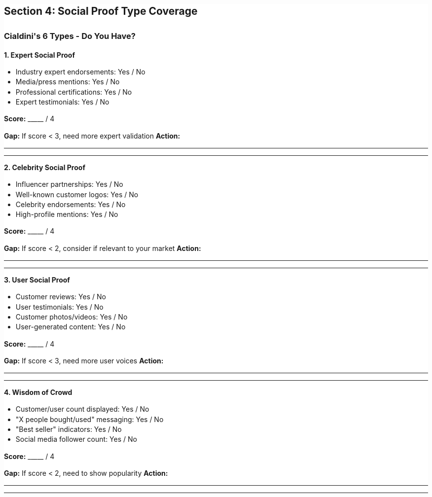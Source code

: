 
## Section 4: Social Proof Type Coverage

### Cialdini's 6 Types - Do You Have?

**1. Expert Social Proof**
- Industry expert endorsements: Yes / No
- Media/press mentions: Yes / No
- Professional certifications: Yes / No
- Expert testimonials: Yes / No

**Score:** _____ / 4

**Gap:** If score < 3, need more expert validation
**Action:**
_________________________________________________________________

---

**2. Celebrity Social Proof**
- Influencer partnerships: Yes / No
- Well-known customer logos: Yes / No
- Celebrity endorsements: Yes / No
- High-profile mentions: Yes / No

**Score:** _____ / 4

**Gap:** If score < 2, consider if relevant to your market
**Action:**
_________________________________________________________________

---

**3. User Social Proof**
- Customer reviews: Yes / No
- User testimonials: Yes / No
- Customer photos/videos: Yes / No
- User-generated content: Yes / No

**Score:** _____ / 4

**Gap:** If score < 3, need more user voices
**Action:**
_________________________________________________________________

---

**4. Wisdom of Crowd**
- Customer/user count displayed: Yes / No
- "X people bought/used" messaging: Yes / No
- "Best seller" indicators: Yes / No
- Social media follower count: Yes / No

**Score:** _____ / 4

**Gap:** If score < 2, need to show popularity
**Action:**
_________________________________________________________________

---